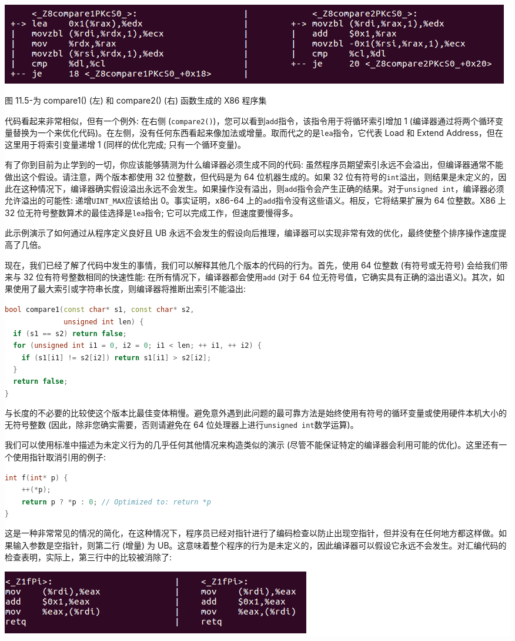 ![Figure 11.5 – X86 assembly generated for the compare1() (left) and compare2() (right) functions ](img/Figure_10.5_B16229.jpg)

图 11.5-为 compare1() (左) 和 compare2() (右) 函数生成的 X86 程序集

代码看起来非常相似，但有一个例外: 在右侧 (`compare2()`)，您可以看到`add`指令，该指令用于将循环索引增加 1 (编译器通过将两个循环变量替换为一个来优化代码)。在左侧，没有任何东西看起来像加法或增量。取而代之的是`lea`指令，它代表 Load 和 Extend Address，但在这里用于将索引变量递增 1 (同样的优化完成; 只有一个循环变量)。

有了你到目前为止学到的一切，你应该能够猜测为什么编译器必须生成不同的代码: 虽然程序员期望索引永远不会溢出，但编译器通常不能做出这个假设。请注意，两个版本都使用 32 位整数，但代码是为 64 位机器生成的。如果 32 位有符号的`int`溢出，则结果是未定义的，因此在这种情况下，编译器确实假设溢出永远不会发生。如果操作没有溢出，则`add`指令会产生正确的结果。对于`unsigned int`，编译器必须允许溢出的可能性: 递增`UINT_MAX`应该给出 0。事实证明，x86-64 上的`add`指令没有这些语义。相反，它将结果扩展为 64 位整数。X86 上 32 位无符号整数算术的最佳选择是`lea`指令; 它可以完成工作，但速度要慢得多。

此示例演示了如何通过从程序定义良好且 UB 永远不会发生的假设向后推理，编译器可以实现非常有效的优化，最终使整个排序操作速度提高了几倍。

现在，我们已经了解了代码中发生的事情，我们可以解释其他几个版本的代码的行为。首先，使用 64 位整数 (有符号或无符号) 会给我们带来与 32 位有符号整数相同的快速性能: 在所有情况下，编译器都会使用`add` (对于 64 位无符号值，它确实具有正确的溢出语义)。其次，如果使用了最大索引或字符串长度，则编译器将推断出索引不能溢出:

```cpp
bool compare1(const char* s1, const char* s2,
              unsigned int len) {
  if (s1 == s2) return false;
  for (unsigned int i1 = 0, i2 = 0; i1 < len; ++ i1, ++ i2) {
    if (s1[i1] != s2[i2]) return s1[i1] > s2[i2];
  }
  return false;
}
```

与长度的不必要的比较使这个版本比最佳变体稍慢。避免意外遇到此问题的最可靠方法是始终使用有符号的循环变量或使用硬件本机大小的无符号整数 (因此，除非您确实需要，否则请避免在 64 位处理器上进行`unsigned int`数学运算)。

我们可以使用标准中描述为未定义行为的几乎任何其他情况来构造类似的演示 (尽管不能保证特定的编译器会利用可能的优化)。这里还有一个使用指针取消引用的例子:

```cpp
int f(int* p) {
    ++(*p);
    return p ? *p : 0; // Optimized to: return *p
}
```

这是一种非常常见的情况的简化，在这种情况下，程序员已经对指针进行了编码检查以防止出现空指针，但并没有在任何地方都这样做。如果输入参数是空指针，则第二行 (增量) 为 UB。这意味着整个程序的行为是未定义的，因此编译器可以假设它永远不会发生。对汇编代码的检查表明，实际上，第三行中的比较被消除了:

![Figure 11.6 – X86 assembly generated for the f() function with (left) and without (right) the ?: operator ](img/Figure_10.6_B16229.jpg)
